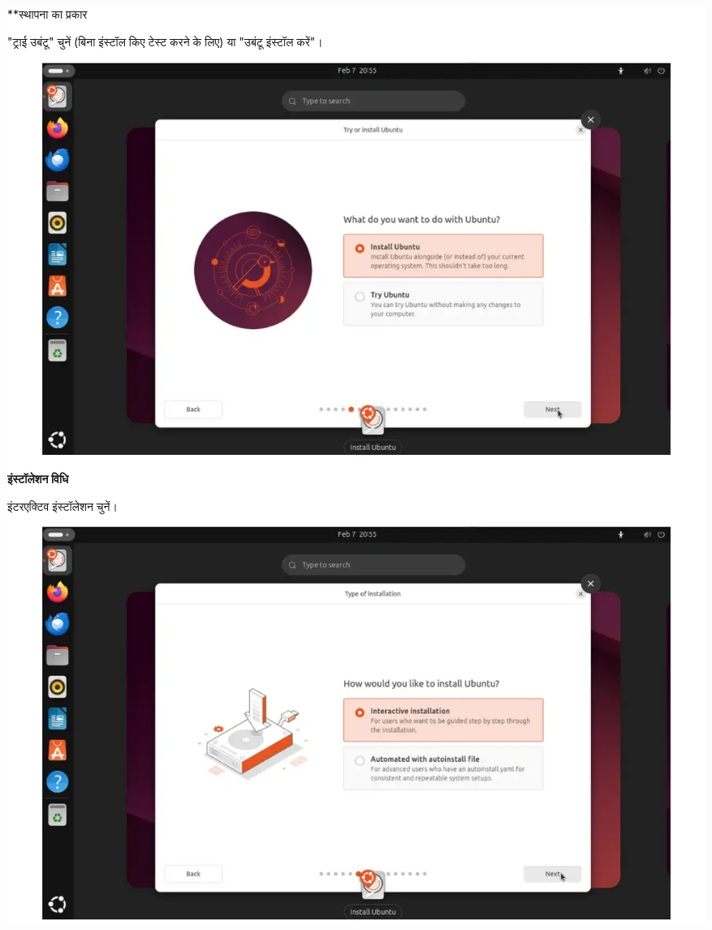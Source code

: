 **स्थापना का प्रकार

"ट्राई उबंटू" चुनें (बिना इंस्टॉल किए टेस्ट करने के लिए) या "उबंटू इंस्टॉल करें"।

![Choix du type d'installation](assets/fr/11.webp)

**इंस्टॉलेशन विधि**

इंटरएक्टिव इंस्टॉलेशन चुनें।

![Mode d'installation](assets/fr/12.webp)
